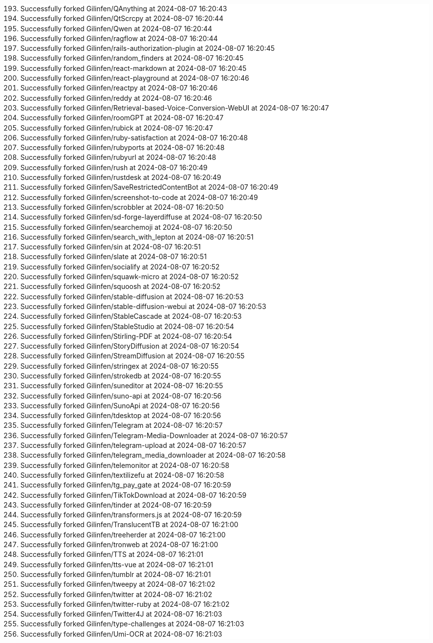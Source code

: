 193. Successfully forked Gilinfen/QAnything at 2024-08-07 16:20:43
194. Successfully forked Gilinfen/QtScrcpy at 2024-08-07 16:20:44
195. Successfully forked Gilinfen/Qwen at 2024-08-07 16:20:44
196. Successfully forked Gilinfen/ragflow at 2024-08-07 16:20:44
197. Successfully forked Gilinfen/rails-authorization-plugin at 2024-08-07 16:20:45
198. Successfully forked Gilinfen/random_finders at 2024-08-07 16:20:45
199. Successfully forked Gilinfen/react-markdown at 2024-08-07 16:20:45
200. Successfully forked Gilinfen/react-playground at 2024-08-07 16:20:46
201. Successfully forked Gilinfen/reactpy at 2024-08-07 16:20:46
202. Successfully forked Gilinfen/reddy at 2024-08-07 16:20:46
203. Successfully forked Gilinfen/Retrieval-based-Voice-Conversion-WebUI at 2024-08-07 16:20:47
204. Successfully forked Gilinfen/roomGPT at 2024-08-07 16:20:47
205. Successfully forked Gilinfen/rubick at 2024-08-07 16:20:47
206. Successfully forked Gilinfen/ruby-satisfaction at 2024-08-07 16:20:48
207. Successfully forked Gilinfen/rubyports at 2024-08-07 16:20:48
208. Successfully forked Gilinfen/rubyurl at 2024-08-07 16:20:48
209. Successfully forked Gilinfen/rush at 2024-08-07 16:20:49
210. Successfully forked Gilinfen/rustdesk at 2024-08-07 16:20:49
211. Successfully forked Gilinfen/SaveRestrictedContentBot at 2024-08-07 16:20:49
212. Successfully forked Gilinfen/screenshot-to-code at 2024-08-07 16:20:49
213. Successfully forked Gilinfen/scrobbler at 2024-08-07 16:20:50
214. Successfully forked Gilinfen/sd-forge-layerdiffuse at 2024-08-07 16:20:50
215. Successfully forked Gilinfen/searchemoji at 2024-08-07 16:20:50
216. Successfully forked Gilinfen/search_with_lepton at 2024-08-07 16:20:51
217. Successfully forked Gilinfen/sin at 2024-08-07 16:20:51
218. Successfully forked Gilinfen/slate at 2024-08-07 16:20:51
219. Successfully forked Gilinfen/socialify at 2024-08-07 16:20:52
220. Successfully forked Gilinfen/squawk-micro at 2024-08-07 16:20:52
221. Successfully forked Gilinfen/squoosh at 2024-08-07 16:20:52
222. Successfully forked Gilinfen/stable-diffusion at 2024-08-07 16:20:53
223. Successfully forked Gilinfen/stable-diffusion-webui at 2024-08-07 16:20:53
224. Successfully forked Gilinfen/StableCascade at 2024-08-07 16:20:53
225. Successfully forked Gilinfen/StableStudio at 2024-08-07 16:20:54
226. Successfully forked Gilinfen/Stirling-PDF at 2024-08-07 16:20:54
227. Successfully forked Gilinfen/StoryDiffusion at 2024-08-07 16:20:54
228. Successfully forked Gilinfen/StreamDiffusion at 2024-08-07 16:20:55
229. Successfully forked Gilinfen/stringex at 2024-08-07 16:20:55
230. Successfully forked Gilinfen/strokedb at 2024-08-07 16:20:55
231. Successfully forked Gilinfen/suneditor at 2024-08-07 16:20:55
232. Successfully forked Gilinfen/suno-api at 2024-08-07 16:20:56
233. Successfully forked Gilinfen/SunoApi at 2024-08-07 16:20:56
234. Successfully forked Gilinfen/tdesktop at 2024-08-07 16:20:56
235. Successfully forked Gilinfen/Telegram at 2024-08-07 16:20:57
236. Successfully forked Gilinfen/Telegram-Media-Downloader at 2024-08-07 16:20:57
237. Successfully forked Gilinfen/telegram-upload at 2024-08-07 16:20:57
238. Successfully forked Gilinfen/telegram_media_downloader at 2024-08-07 16:20:58
239. Successfully forked Gilinfen/telemonitor at 2024-08-07 16:20:58
240. Successfully forked Gilinfen/textilizefu at 2024-08-07 16:20:58
241. Successfully forked Gilinfen/tg_pay_gate at 2024-08-07 16:20:59
242. Successfully forked Gilinfen/TikTokDownload at 2024-08-07 16:20:59
243. Successfully forked Gilinfen/tinder at 2024-08-07 16:20:59
244. Successfully forked Gilinfen/transformers.js at 2024-08-07 16:20:59
245. Successfully forked Gilinfen/TranslucentTB at 2024-08-07 16:21:00
246. Successfully forked Gilinfen/treeherder at 2024-08-07 16:21:00
247. Successfully forked Gilinfen/tronweb at 2024-08-07 16:21:00
248. Successfully forked Gilinfen/TTS at 2024-08-07 16:21:01
249. Successfully forked Gilinfen/tts-vue at 2024-08-07 16:21:01
250. Successfully forked Gilinfen/tumblr at 2024-08-07 16:21:01
251. Successfully forked Gilinfen/tweepy at 2024-08-07 16:21:02
252. Successfully forked Gilinfen/twitter at 2024-08-07 16:21:02
253. Successfully forked Gilinfen/twitter-ruby at 2024-08-07 16:21:02
254. Successfully forked Gilinfen/Twitter4J at 2024-08-07 16:21:03
255. Successfully forked Gilinfen/type-challenges at 2024-08-07 16:21:03
256. Successfully forked Gilinfen/Umi-OCR at 2024-08-07 16:21:03